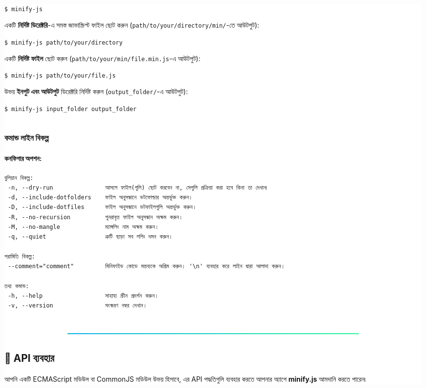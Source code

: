 ```
$ minify-js
```

একটি **নির্দিষ্ট ডিরেক্টরি**-এ সমস্ত জাভাস্ক্রিপ্ট ফাইল ছোট করুন (`path/to/your/directory/min/`-তে আউটপুট):

```
$ minify-js path/to/your/directory
```

একটি **নির্দিষ্ট ফাইল** ছোট করুন (`path/to/your/min/file.min.js`-এ আউটপুট):

```
$ minify-js path/to/your/file.js
```

উভয় **ইনপুট এবং আউটপুট** ডিরেক্টরি নির্দিষ্ট করুন (`output_folder/`-এ আউটপুট):

```
$ minify-js input_folder output_folder
```

#

### কমান্ড লাইন বিকল্প

#### কনফিগার অপশন:

```
বুলিয়ান বিকল্প:
 -n, --dry-run               আসলে ফাইল(গুলি) ছোট করবেন না, সেগুলি প্রক্রিয়া করা হবে কিনা তা দেখান৷
 -d, --include-dotfolders    ফাইল অনুসন্ধানে ডটফোল্ডার অন্তর্ভুক্ত করুন।
 -D, --include-dotfiles      ফাইল অনুসন্ধানে ডটফাইলগুলি অন্তর্ভুক্ত করুন।
 -R, --no-recursion          পুনরাবৃত্ত ফাইল অনুসন্ধান অক্ষম করুন।
 -M, --no-mangle             ম্যাঙ্গলিং নাম অক্ষম করুন।
 -q, --quiet                 ত্রুটি ছাড়া সব লগিং দমন করুন।

পরামিতি বিকল্প:
 --comment="comment"         মিনিফাইড কোডে মন্তব্যকে অগ্রিম করুন। '\n' ব্যবহার করে লাইন দ্বারা আলাদা করুন।

তথ্য কমান্ড:
 -h, --help                  সাহায্য স্ক্রীন প্রদর্শন করুন।
 -v, --version               সংস্করণ নম্বর দেখান।
```

<br>

<img height=6px width="100%" src="https://raw.githubusercontent.com/adamlui/js-utils/main/docs/images/aqua-separator.png">

## 🔌 API ব্যবহার

আপনি একটি ECMAScript মডিউল বা CommonJS মডিউল উভয় হিসাবে, এর API পদ্ধতিগুলি ব্যবহার করতে আপনার অ্যাপে **minify.js** আমদানি করতে পারেন৷
